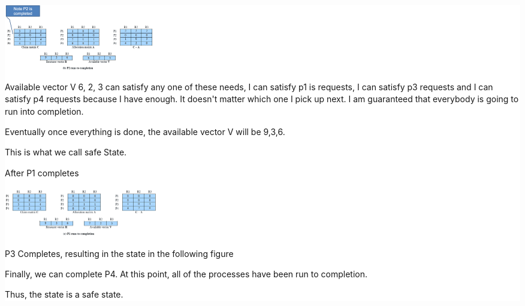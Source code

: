 <img src="./Lecture 10.assets/image-20230502050043429.png" alt="image-20230502050043429" style="zoom: 25%;" />

Available vector V 6, 2, 3 can satisfy any one of these needs, I can satisfy p1 is requests, I can satisfy p3 requests and I can satisfy p4 requests because I have enough. It doesn't matter which one I pick up next. I am guaranteed that everybody is going to run into completion.

Eventually once everything is done, the available vector V will be 9,3,6. 

This is what we call safe State.



After P1 completes

<img src="./Lecture 11.assets/image-20230502050105880.png" alt="image-20230502050105880" style="zoom: 25%;" />



P3 Completes, resulting in the state in the following figure

Finally, we can complete P4. At this point, all of the processes have been run to completion.

Thus, the state is a safe state.
